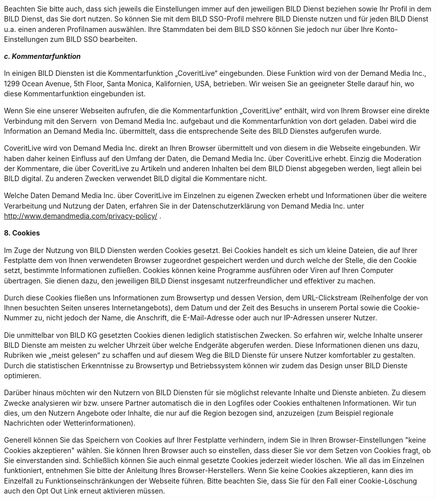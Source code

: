 Beachten Sie bitte auch, dass sich jeweils die Einstellungen immer auf den jeweiligen BILD Dienst beziehen sowie Ihr Profil in dem BILD Dienst, das Sie dort nutzen. So können Sie mit dem BILD SSO-Profil mehrere BILD Dienste nutzen und für jeden BILD Dienst u.a. einen anderen Profilnamen auswählen. Ihre Stammdaten bei dem BILD SSO können Sie jedoch nur über Ihre Konto-Einstellungen zum BILD SSO bearbeiten.

***c. Kommentarfunktion***

In einigen BILD Diensten ist die Kommentarfunktion „CoveritLive“ eingebunden. Diese Funktion wird von der Demand Media Inc., 1299 Ocean Avenue, 5th Floor, Santa Monica, Kalifornien, USA, betrieben. Wir weisen Sie an geeigneter Stelle darauf hin, wo diese Kommentarfunktion eingebunden ist.

Wenn Sie eine unserer Webseiten aufrufen, die die Kommentarfunktion „CoveritLive“ enthält, wird von Ihrem Browser eine direkte Verbindung mit den Servern  von Demand Media Inc. aufgebaut und die Kommentarfunktion von dort geladen. Dabei wird die Information an Demand Media Inc. übermittelt, dass die entsprechende Seite des BILD Dienstes aufgerufen wurde.

CoveritLive wird von Demand Media Inc. direkt an Ihren Browser übermittelt und von diesem in die Webseite eingebunden. Wir haben daher keinen Einfluss auf den Umfang der Daten, die Demand Media Inc. über CoveritLive erhebt. Einzig die Moderation der Kommentare, die über CoveritLive zu Artikeln und anderen Inhalten bei dem BILD Dienst abgegeben werden, liegt allein bei BILD digital. Zu anderen Zwecken verwendet BILD digital die Kommentare nicht.

Welche Daten Demand Media Inc. über CoveritLive im Einzelnen zu eigenen Zwecken erhebt und Informationen über die weitere Verarbeitung und Nutzung der Daten, erfahren Sie in der Datenschutzerklärung von Demand Media Inc. unter <a href="http://www.demandmedia.com/privacy-policy/" class="uri" class="external-link">http://www.demandmedia.com/privacy-policy/</a> .

**8. Cookies**

Im Zuge der Nutzung von BILD Diensten werden Cookies gesetzt. Bei Cookies handelt es sich um kleine Dateien, die auf Ihrer Festplatte dem von Ihnen verwendeten Browser zugeordnet gespeichert werden und durch welche der Stelle, die den Cookie setzt, bestimmte Informationen zufließen. Cookies können keine Programme ausführen oder Viren auf Ihren Computer übertragen. Sie dienen dazu, den jeweiligen BILD Dienst insgesamt nutzerfreundlicher und effektiver zu machen.

Durch diese Cookies fließen uns Informationen zum Browsertyp und dessen Version, dem URL-Clickstream (Reihenfolge der von Ihnen besuchten Seiten unseres Internetangebots), dem Datum und der Zeit des Besuchs in unserem Portal sowie die Cookie-Nummer zu, nicht jedoch der Name, die Anschrift, die E-Mail-Adresse oder auch nur IP-Adressen unserer Nutzer.

Die unmittelbar von BILD KG gesetzten Cookies dienen lediglich statistischen Zwecken. So erfahren wir, welche Inhalte unserer BILD Dienste am meisten zu welcher Uhrzeit über welche Endgeräte abgerufen werden. Diese Informationen dienen uns dazu, Rubriken wie „meist gelesen“ zu schaffen und auf diesem Weg die BILD Dienste für unsere Nutzer komfortabler zu gestalten. Durch die statistischen Erkenntnisse zu Browsertyp und Betriebssystem können wir zudem das Design unser BILD Dienste optimieren.

Darüber hinaus möchten wir den Nutzern von BILD Diensten für sie möglichst relevante Inhalte und Dienste anbieten. Zu diesem Zwecke analysieren wir bzw. unsere Partner automatisch die in den Logfiles oder Cookies enthaltenen Informationen. Wir tun dies, um den Nutzern Angebote oder Inhalte, die nur auf die Region bezogen sind, anzuzeigen (zum Beispiel regionale Nachrichten oder Wetterinformationen).

Generell können Sie das Speichern von Cookies auf Ihrer Festplatte verhindern, indem Sie in Ihren Browser-Einstellungen "keine Cookies akzeptieren" wählen. Sie können Ihren Browser auch so einstellen, dass dieser Sie vor dem Setzen von Cookies fragt, ob Sie einverstanden sind. Schließlich können Sie auch einmal gesetzte Cookies jederzeit wieder löschen. Wie all das im Einzelnen funktioniert, entnehmen Sie bitte der Anleitung Ihres Browser-Herstellers. Wenn Sie keine Cookies akzeptieren, kann dies im Einzelfall zu Funktionseinschränkungen der Webseite führen. Bitte beachten Sie, dass Sie für den Fall einer Cookie-Löschung auch den Opt Out Link erneut aktivieren müssen.
